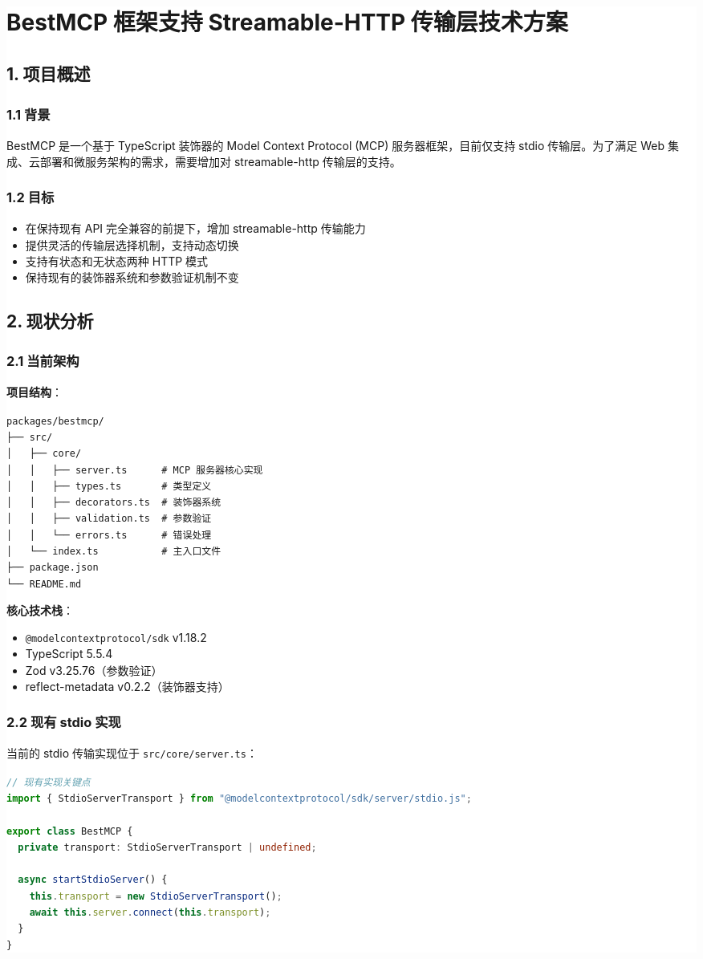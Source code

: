 # BestMCP 框架支持 Streamable-HTTP 传输层技术方案

## 1. 项目概述

### 1.1 背景

BestMCP 是一个基于 TypeScript 装饰器的 Model Context Protocol (MCP) 服务器框架，目前仅支持 stdio 传输层。为了满足 Web 集成、云部署和微服务架构的需求，需要增加对 streamable-http 传输层的支持。

### 1.2 目标

- 在保持现有 API 完全兼容的前提下，增加 streamable-http 传输能力
- 提供灵活的传输层选择机制，支持动态切换
- 支持有状态和无状态两种 HTTP 模式
- 保持现有的装饰器系统和参数验证机制不变

## 2. 现状分析

### 2.1 当前架构

**项目结构**：
```
packages/bestmcp/
├── src/
│   ├── core/
│   │   ├── server.ts      # MCP 服务器核心实现
│   │   ├── types.ts       # 类型定义
│   │   ├── decorators.ts  # 装饰器系统
│   │   ├── validation.ts  # 参数验证
│   │   └── errors.ts      # 错误处理
│   └── index.ts           # 主入口文件
├── package.json
└── README.md
```

**核心技术栈**：
- `@modelcontextprotocol/sdk` v1.18.2
- TypeScript 5.5.4
- Zod v3.25.76（参数验证）
- reflect-metadata v0.2.2（装饰器支持）

### 2.2 现有 stdio 实现

当前的 stdio 传输实现位于 `src/core/server.ts`：

```typescript
// 现有实现关键点
import { StdioServerTransport } from "@modelcontextprotocol/sdk/server/stdio.js";

export class BestMCP {
  private transport: StdioServerTransport | undefined;

  async startStdioServer() {
    this.transport = new StdioServerTransport();
    await this.server.connect(this.transport);
  }
}
```
